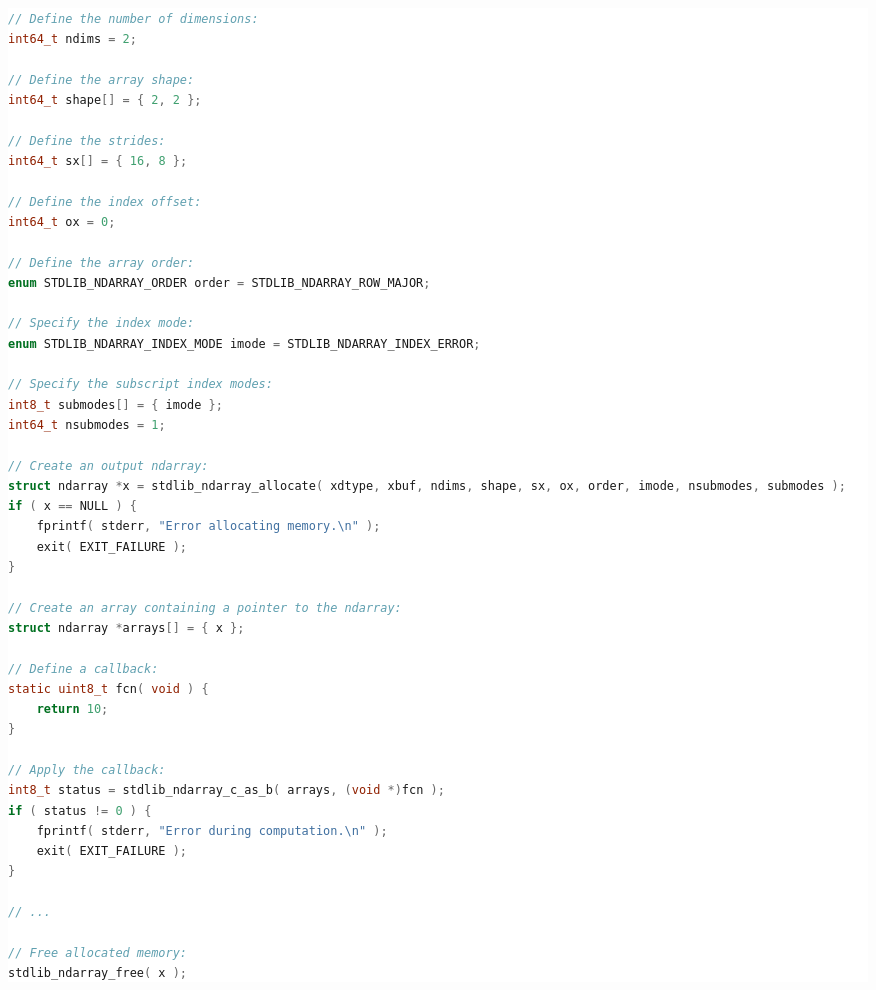 ```c
// Define the number of dimensions:
int64_t ndims = 2;

// Define the array shape:
int64_t shape[] = { 2, 2 };

// Define the strides:
int64_t sx[] = { 16, 8 };

// Define the index offset:
int64_t ox = 0;

// Define the array order:
enum STDLIB_NDARRAY_ORDER order = STDLIB_NDARRAY_ROW_MAJOR;

// Specify the index mode:
enum STDLIB_NDARRAY_INDEX_MODE imode = STDLIB_NDARRAY_INDEX_ERROR;

// Specify the subscript index modes:
int8_t submodes[] = { imode };
int64_t nsubmodes = 1;

// Create an output ndarray:
struct ndarray *x = stdlib_ndarray_allocate( xdtype, xbuf, ndims, shape, sx, ox, order, imode, nsubmodes, submodes );
if ( x == NULL ) {
    fprintf( stderr, "Error allocating memory.\n" );
    exit( EXIT_FAILURE );
}

// Create an array containing a pointer to the ndarray:
struct ndarray *arrays[] = { x };

// Define a callback:
static uint8_t fcn( void ) {
    return 10;
}

// Apply the callback:
int8_t status = stdlib_ndarray_c_as_b( arrays, (void *)fcn );
if ( status != 0 ) {
    fprintf( stderr, "Error during computation.\n" );
    exit( EXIT_FAILURE );
}

// ...

// Free allocated memory:
stdlib_ndarray_free( x );
```
